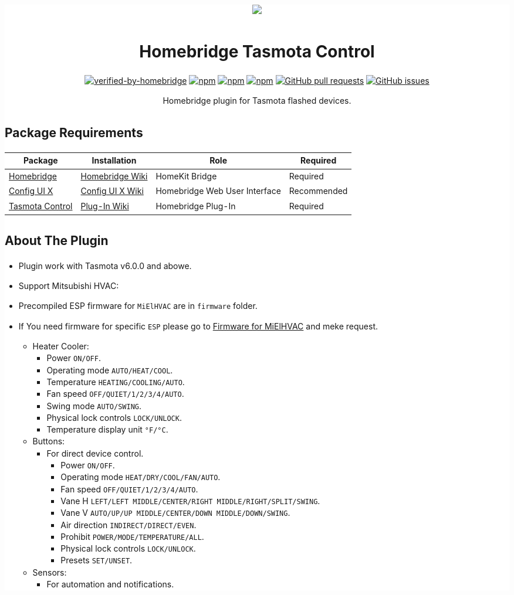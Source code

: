 <p align="center">
  <a href="https://github.com/grzegorz914/homebridge-tasmota-control"><img src="https://raw.githubusercontent.com/grzegorz914/homebridge-tasmota-control/main/graphics/homebridge-tasmota-control.png" width="640"></a>
</p>

<span align="center">

# Homebridge Tasmota Control

[![verified-by-homebridge](https://badgen.net/badge/homebridge/verified/purple)](https://github.com/homebridge/homebridge/wiki/Verified-Plugins)
[![npm](https://badgen.net/npm/dt/homebridge-tasmota-control?color=purple)](https://www.npmjs.com/package/homebridge-tasmota-control)
[![npm](https://badgen.net/npm/v/homebridge-tasmota-control?color=purple)](https://www.npmjs.com/package/homebridge-tasmota-control)
[![npm](https://img.shields.io/npm/v/homebridge-tasmota-control/beta.svg?style=flat-square)](https://www.npmjs.com/package/homebridge-tasmota-control)
[![GitHub pull requests](https://img.shields.io/github/issues-pr/grzegorz914/homebridge-tasmota-control.svg)](https://github.com/grzegorz914/homebridge-tasmota-control/pulls)
[![GitHub issues](https://img.shields.io/github/issues/grzegorz914/homebridge-tasmota-control.svg)](https://github.com/grzegorz914/homebridge-tasmota-control/issues)

Homebridge plugin for Tasmota flashed devices.

</span>

## Package Requirements

| Package | Installation | Role | Required |
| --- | --- | --- | --- |
| [Homebridge](https://github.com/homebridge/homebridge) | [Homebridge Wiki](https://github.com/homebridge/homebridge/wiki) | HomeKit Bridge | Required |
| [Config UI X](https://github.com/homebridge/homebridge-config-ui-x) | [Config UI X Wiki](https://github.com/homebridge/homebridge-config-ui-x/wiki) | Homebridge Web User Interface | Recommended |
| [Tasmota Control](https://www.npmjs.com/package/homebridge-tasmota-control) | [Plug-In Wiki](https://github.com/grzegorz914/homebridge-tasmota-control/wiki) | Homebridge Plug-In | Required |

## About The Plugin

* Plugin work with Tasmota v6.0.0 and abowe.

* Support Mitsubishi HVAC:
* Precompiled ESP firmware for `MiElHVAC` are in `firmware` folder.
* If You need firmware for specific `ESP` please go to [Firmware for MiElHVAC](https://github.com/grzegorz914/homebridge-tasmota-control/issues/18) and meke request.
  * Heater Cooler:
    * Power `ON/OFF`.
    * Operating mode `AUTO/HEAT/COOL`.
    * Temperature `HEATING/COOLING/AUTO`.
    * Fan speed `OFF/QUIET/1/2/3/4/AUTO`.
    * Swing mode `AUTO/SWING`.
    * Physical lock controls `LOCK/UNLOCK`.
    * Temperature display unit `°F/°C`.
  * Buttons:
    * For direct device control.
      * Power `ON/OFF`.
      * Operating mode `HEAT/DRY/COOL/FAN/AUTO`.
      * Fan speed `OFF/QUIET/1/2/3/4/AUTO`.
      * Vane H `LEFT/LEFT MIDDLE/CENTER/RIGHT MIDDLE/RIGHT/SPLIT/SWING`.
      * Vane V `AUTO/UP/UP MIDDLE/CENTER/DOWN MIDDLE/DOWN/SWING`.
      * Air direction `INDIRECT/DIRECT/EVEN`.
      * Prohibit `POWER/MODE/TEMPERATURE/ALL`.
      * Physical lock controls `LOCK/UNLOCK`.
      * Presets `SET/UNSET`.
  * Sensors:
    * For automation and notifications.
